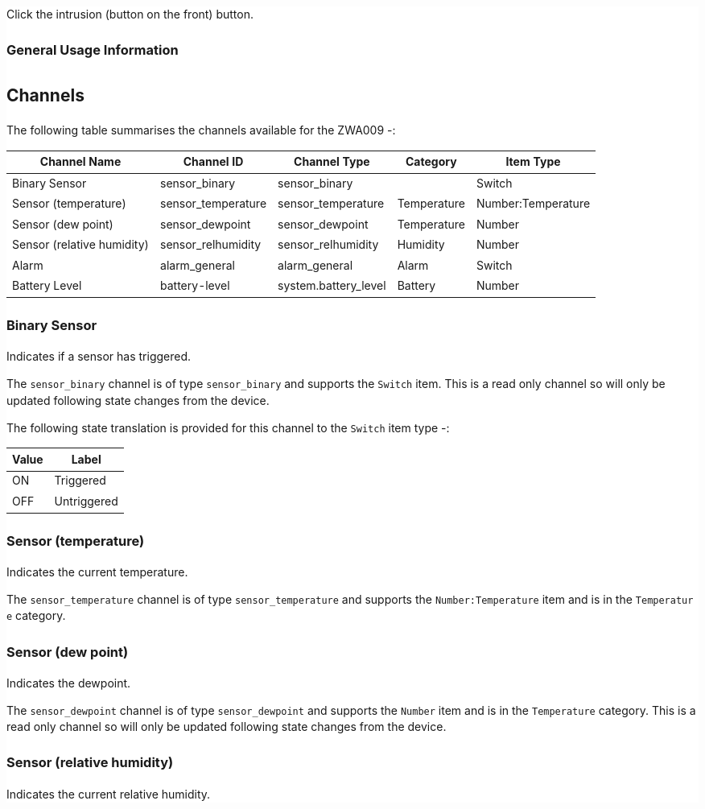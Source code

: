 
Click the intrusion (button on the front) button.

### General Usage Information



## Channels

The following table summarises the channels available for the ZWA009 -:

| Channel Name | Channel ID | Channel Type | Category | Item Type |
|--------------|------------|--------------|----------|-----------|
| Binary Sensor | sensor_binary | sensor_binary |  | Switch | 
| Sensor (temperature) | sensor_temperature | sensor_temperature | Temperature | Number:Temperature | 
| Sensor (dew point) | sensor_dewpoint | sensor_dewpoint | Temperature | Number | 
| Sensor (relative humidity) | sensor_relhumidity | sensor_relhumidity | Humidity | Number | 
| Alarm | alarm_general | alarm_general | Alarm | Switch | 
| Battery Level | battery-level | system.battery_level | Battery | Number |

### Binary Sensor
Indicates if a sensor has triggered.

The ```sensor_binary``` channel is of type ```sensor_binary``` and supports the ```Switch``` item. This is a read only channel so will only be updated following state changes from the device.

The following state translation is provided for this channel to the ```Switch``` item type -:

| Value | Label     |
|-------|-----------|
| ON | Triggered |
| OFF | Untriggered |

### Sensor (temperature)
Indicates the current temperature.

The ```sensor_temperature``` channel is of type ```sensor_temperature``` and supports the ```Number:Temperature``` item and is in the ```Temperature``` category.

### Sensor (dew point)
Indicates the dewpoint.

The ```sensor_dewpoint``` channel is of type ```sensor_dewpoint``` and supports the ```Number``` item and is in the ```Temperature``` category. This is a read only channel so will only be updated following state changes from the device.

### Sensor (relative humidity)
Indicates the current relative humidity.
